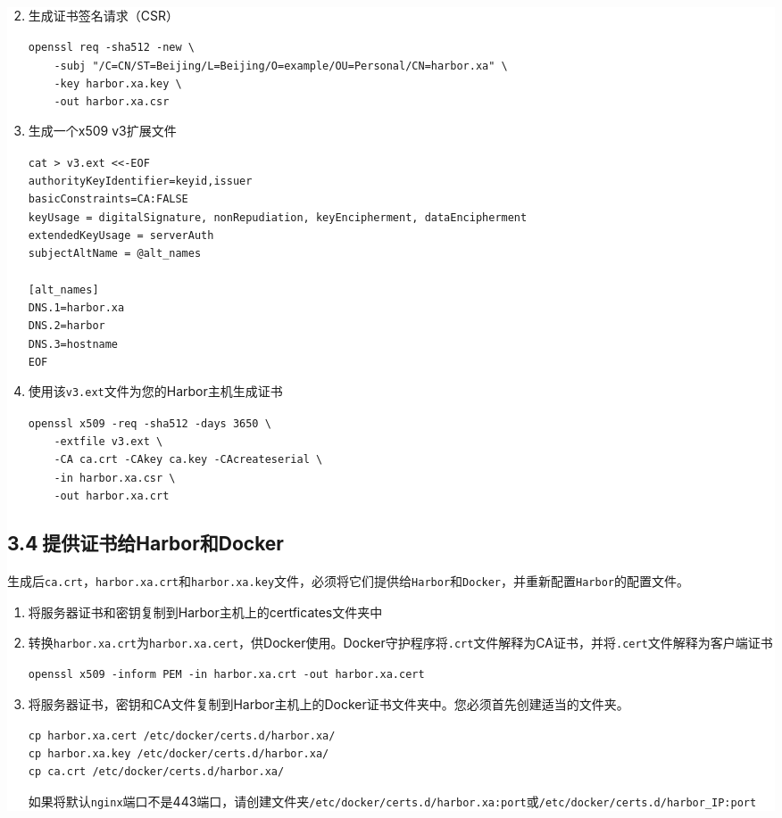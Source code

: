 2. 生成证书签名请求（CSR）

   ```shell
   openssl req -sha512 -new \
       -subj "/C=CN/ST=Beijing/L=Beijing/O=example/OU=Personal/CN=harbor.xa" \
       -key harbor.xa.key \
       -out harbor.xa.csr
   ```

3. 生成一个x509 v3扩展文件

   ```shell
   cat > v3.ext <<-EOF
   authorityKeyIdentifier=keyid,issuer
   basicConstraints=CA:FALSE
   keyUsage = digitalSignature, nonRepudiation, keyEncipherment, dataEncipherment
   extendedKeyUsage = serverAuth
   subjectAltName = @alt_names
   
   [alt_names]
   DNS.1=harbor.xa
   DNS.2=harbor
   DNS.3=hostname
   EOF
   ```

4. 使用该`v3.ext`文件为您的Harbor主机生成证书

   ```shell
   openssl x509 -req -sha512 -days 3650 \
       -extfile v3.ext \
       -CA ca.crt -CAkey ca.key -CAcreateserial \
       -in harbor.xa.csr \
       -out harbor.xa.crt
   ```

## 3.4 提供证书给Harbor和Docker

生成后`ca.crt`，`harbor.xa.crt`和`harbor.xa.key`文件，必须将它们提供给`Harbor`和`Docker`，并重新配置`Harbor`的配置文件。

1. 将服务器证书和密钥复制到Harbor主机上的certficates文件夹中

2. 转换`harbor.xa.crt`为`harbor.xa.cert`，供Docker使用。Docker守护程序将`.crt`文件解释为CA证书，并将`.cert`文件解释为客户端证书

   ```shell
   openssl x509 -inform PEM -in harbor.xa.crt -out harbor.xa.cert
   ```

3. 将服务器证书，密钥和CA文件复制到Harbor主机上的Docker证书文件夹中。您必须首先创建适当的文件夹。

   ```
   cp harbor.xa.cert /etc/docker/certs.d/harbor.xa/
   cp harbor.xa.key /etc/docker/certs.d/harbor.xa/
   cp ca.crt /etc/docker/certs.d/harbor.xa/
   ```

   如果将默认`nginx`端口不是443端口，请创建文件夹`/etc/docker/certs.d/harbor.xa:port`或`/etc/docker/certs.d/harbor_IP:port`
